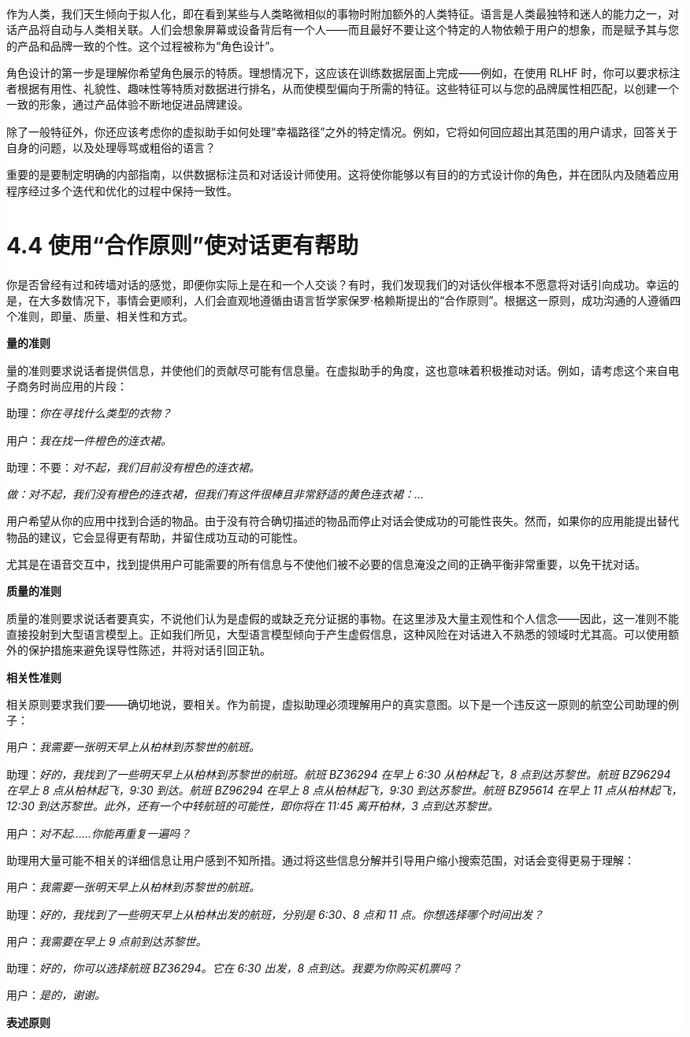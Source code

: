 作为人类，我们天生倾向于拟人化，即在看到某些与人类略微相似的事物时附加额外的人类特征。语言是人类最独特和迷人的能力之一，对话产品将自动与人类相关联。人们会想象屏幕或设备背后有一个人——而且最好不要让这个特定的人物依赖于用户的想象，而是赋予其与您的产品和品牌一致的个性。这个过程被称为“角色设计”。

角色设计的第一步是理解你希望角色展示的特质。理想情况下，这应该在训练数据层面上完成——例如，在使用 RLHF 时，你可以要求标注者根据有用性、礼貌性、趣味性等特质对数据进行排名，从而使模型偏向于所需的特征。这些特征可以与您的品牌属性相匹配，以创建一个一致的形象，通过产品体验不断地促进品牌建设。

除了一般特征外，你还应该考虑你的虚拟助手如何处理“幸福路径”之外的特定情况。例如，它将如何回应超出其范围的用户请求，回答关于自身的问题，以及处理辱骂或粗俗的语言？

重要的是要制定明确的内部指南，以供数据标注员和对话设计师使用。这将使你能够以有目的的方式设计你的角色，并在团队内及随着应用程序经过多个迭代和优化的过程中保持一致性。

# 4.4 使用“合作原则”使对话更有帮助

你是否曾经有过和砖墙对话的感觉，即便你实际上是在和一个人交谈？有时，我们发现我们的对话伙伴根本不愿意将对话引向成功。幸运的是，在大多数情况下，事情会更顺利，人们会直观地遵循由语言哲学家保罗·格赖斯提出的“合作原则”。根据这一原则，成功沟通的人遵循四个准则，即量、质量、相关性和方式。

**量的准则**

量的准则要求说话者提供信息，并使他们的贡献尽可能有信息量。在虚拟助手的角度，这也意味着积极推动对话。例如，请考虑这个来自电子商务时尚应用的片段：

助理：*你在寻找什么类型的衣物？*

用户：*我在找一件橙色的连衣裙。*

助理：不要：*对不起，我们目前没有橙色的连衣裙。*

*做：对不起，我们没有橙色的连衣裙，但我们有这件很棒且非常舒适的黄色连衣裙：…*

用户希望从你的应用中找到合适的物品。由于没有符合确切描述的物品而停止对话会使成功的可能性丧失。然而，如果你的应用能提出替代物品的建议，它会显得更有帮助，并留住成功互动的可能性。

尤其是在语音交互中，找到提供用户可能需要的所有信息与不使他们被不必要的信息淹没之间的正确平衡非常重要，以免干扰对话。

**质量的准则**

质量的准则要求说话者要真实，不说他们认为是虚假的或缺乏充分证据的事物。在这里涉及大量主观性和个人信念——因此，这一准则不能直接投射到大型语言模型上。正如我们所见，大型语言模型倾向于产生虚假信息，这种风险在对话进入不熟悉的领域时尤其高。可以使用额外的保护措施来避免误导性陈述，并将对话引回正轨。

**相关性准则**

相关原则要求我们要——确切地说，要相关。作为前提，虚拟助理必须理解用户的真实意图。以下是一个违反这一原则的航空公司助理的例子：

用户：*我需要一张明天早上从柏林到苏黎世的航班。*

助理：*好的，我找到了一些明天早上从柏林到苏黎世的航班。航班 BZ36294 在早上 6:30 从柏林起飞，8 点到达苏黎世。航班 BZ96294 在早上 8 点从柏林起飞，9:30 到达。航班 BZ96294 在早上 8 点从柏林起飞，9:30 到达苏黎世。航班 BZ95614 在早上 11 点从柏林起飞，12:30 到达苏黎世。此外，还有一个中转航班的可能性，即你将在 11:45 离开柏林，3 点到达苏黎世。*

用户：*对不起……你能再重复一遍吗？*

助理用大量可能不相关的详细信息让用户感到不知所措。通过将这些信息分解并引导用户缩小搜索范围，对话会变得更易于理解：

用户：*我需要一张明天早上从柏林到苏黎世的航班。*

助理：*好的，我找到了一些明天早上从柏林出发的航班，分别是 6:30、8 点和 11 点。你想选择哪个时间出发？*

用户：*我需要在早上 9 点前到达苏黎世。*

助理：*好的，你可以选择航班 BZ36294。它在 6:30 出发，8 点到达。我要为你购买机票吗？*

用户：*是的，谢谢。*

**表述原则**
